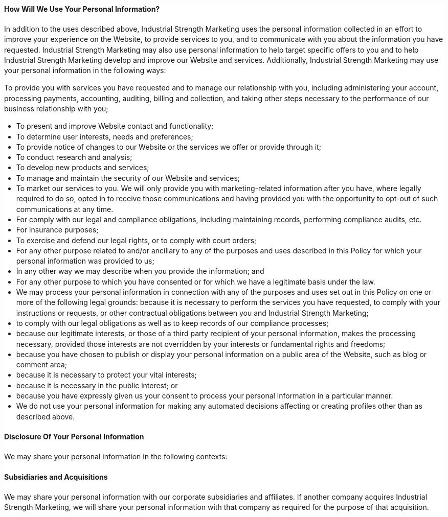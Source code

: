 #### How Will We Use Your Personal Information?

In addition to the uses described above, Industrial Strength Marketing uses the personal information collected in an effort to improve your experience on the Website, to provide services to you, and to communicate with you about the information you have requested.  Industrial Strength Marketing may also use personal information to help target specific offers to you and to help Industrial Strength Marketing develop and improve our Website and services. Additionally, Industrial Strength Marketing may use your personal information in the following ways:

To provide you with services you have requested and to manage our relationship with you, including administering your account, processing payments, accounting, auditing, billing and collection, and taking other steps necessary to the performance of our business relationship with you;

- To present and improve Website contact and functionality;
- To determine user interests, needs and preferences;
- To provide notice of changes to our Website or the services we offer or provide through it;
- To conduct research and analysis;
- To develop new products and services;
- To manage and maintain the security of our Website and services;
- To market our services to you.  We will only provide you with marketing-related information after you have, where legally required to do so, opted in to receive those communications and having provided you with the opportunity to opt-out of such communications at any time.
- For comply with our legal and compliance obligations, including maintaining records, performing compliance audits, etc.
- For insurance purposes;
- To exercise and defend our legal rights, or to comply with court orders;
- For any other purpose related to and/or ancillary to any of the purposes and uses described in this Policy for which your personal information was provided to us;
- In any other way we may describe when you provide the information; and
- For any other purpose to which you have consented or for which we have a legitimate basis under the law.
- We may process your personal information in connection with any of the purposes and uses set out in this Policy on one or more of the following legal grounds:
because it is necessary to perform the services you have requested, to comply with your instructions or requests, or other contractual obligations between you and Industrial Strength Marketing;
- to comply with our legal obligations as well as to keep records of our compliance processes;
- because our legitimate interests, or those of a third party recipient of your personal information, makes the processing necessary, provided those interests are not overridden by your interests or fundamental rights and freedoms;
- because you have chosen to publish or display your personal information on a public area of the Website, such as blog or comment area;
- because it is necessary to protect your vital interests;
- because it is necessary in the public interest; or
- because you have expressly given us your consent to process your personal information in a particular manner.
- We do not use your personal information for making any automated decisions affecting or creating profiles other than as described above.

#### Disclosure Of Your Personal Information

We may share your personal information in the following contexts:

#### Subsidiaries and Acquisitions
We may share your personal information with our corporate subsidiaries and affiliates.  If another company acquires Industrial Strength Marketing, we will share your personal information with that company as required for the purpose of that acquisition.
